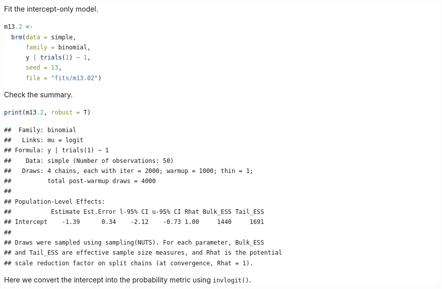 Fit the intercept-only model.

``` r
m13.2 <-
  brm(data = simple,
      family = binomial,
      y | trials(1) ~ 1,
      seed = 13,
      file = "fits/m13.02")
```

Check the summary.

``` r
print(m13.2, robust = T)
```

    ##  Family: binomial 
    ##   Links: mu = logit 
    ## Formula: y | trials(1) ~ 1 
    ##    Data: simple (Number of observations: 50) 
    ##   Draws: 4 chains, each with iter = 2000; warmup = 1000; thin = 1;
    ##          total post-warmup draws = 4000
    ## 
    ## Population-Level Effects: 
    ##           Estimate Est.Error l-95% CI u-95% CI Rhat Bulk_ESS Tail_ESS
    ## Intercept    -1.39      0.34    -2.12    -0.73 1.00     1440     1691
    ## 
    ## Draws were sampled using sampling(NUTS). For each parameter, Bulk_ESS
    ## and Tail_ESS are effective sample size measures, and Rhat is the potential
    ## scale reduction factor on split chains (at convergence, Rhat = 1).

Here we convert the intercept into the probability metric using
`invlogit()`.
